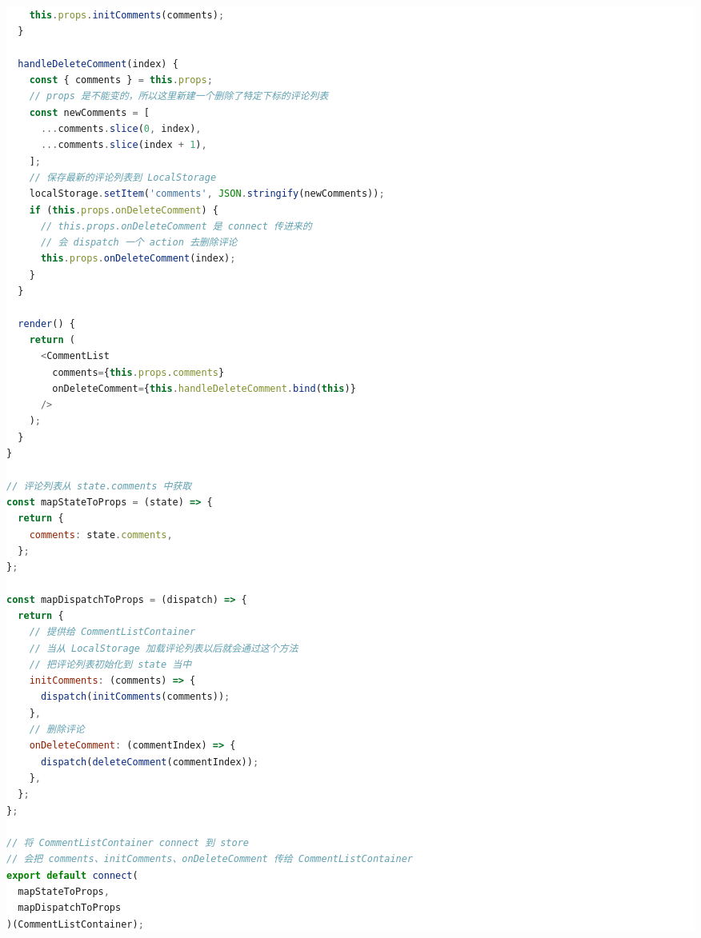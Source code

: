 ```javascript
    this.props.initComments(comments);
  }

  handleDeleteComment(index) {
    const { comments } = this.props;
    // props 是不能变的，所以这里新建一个删除了特定下标的评论列表
    const newComments = [
      ...comments.slice(0, index),
      ...comments.slice(index + 1),
    ];
    // 保存最新的评论列表到 LocalStorage
    localStorage.setItem('comments', JSON.stringify(newComments));
    if (this.props.onDeleteComment) {
      // this.props.onDeleteComment 是 connect 传进来的
      // 会 dispatch 一个 action 去删除评论
      this.props.onDeleteComment(index);
    }
  }

  render() {
    return (
      <CommentList
        comments={this.props.comments}
        onDeleteComment={this.handleDeleteComment.bind(this)}
      />
    );
  }
}

// 评论列表从 state.comments 中获取
const mapStateToProps = (state) => {
  return {
    comments: state.comments,
  };
};

const mapDispatchToProps = (dispatch) => {
  return {
    // 提供给 CommentListContainer
    // 当从 LocalStorage 加载评论列表以后就会通过这个方法
    // 把评论列表初始化到 state 当中
    initComments: (comments) => {
      dispatch(initComments(comments));
    },
    // 删除评论
    onDeleteComment: (commentIndex) => {
      dispatch(deleteComment(commentIndex));
    },
  };
};

// 将 CommentListContainer connect 到 store
// 会把 comments、initComments、onDeleteComment 传给 CommentListContainer
export default connect(
  mapStateToProps,
  mapDispatchToProps
)(CommentListContainer);
```
